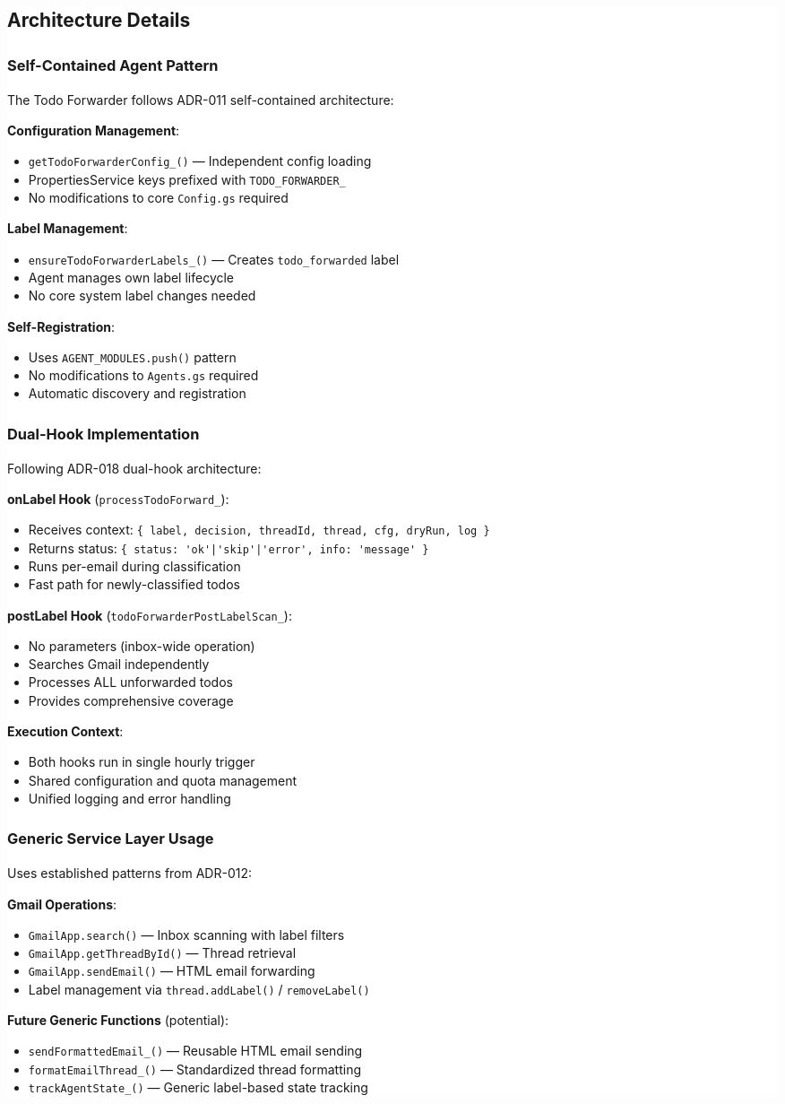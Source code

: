 ## Architecture Details

### Self-Contained Agent Pattern

The Todo Forwarder follows ADR-011 self-contained architecture:

**Configuration Management**:
- `getTodoForwarderConfig_()` — Independent config loading
- PropertiesService keys prefixed with `TODO_FORWARDER_`
- No modifications to core `Config.gs` required

**Label Management**:
- `ensureTodoForwarderLabels_()` — Creates `todo_forwarded` label
- Agent manages own label lifecycle
- No core system label changes needed

**Self-Registration**:
- Uses `AGENT_MODULES.push()` pattern
- No modifications to `Agents.gs` required
- Automatic discovery and registration

### Dual-Hook Implementation

Following ADR-018 dual-hook architecture:

**onLabel Hook** (`processTodoForward_`):
- Receives context: `{ label, decision, threadId, thread, cfg, dryRun, log }`
- Returns status: `{ status: 'ok'|'skip'|'error', info: 'message' }`
- Runs per-email during classification
- Fast path for newly-classified todos

**postLabel Hook** (`todoForwarderPostLabelScan_`):
- No parameters (inbox-wide operation)
- Searches Gmail independently
- Processes ALL unforwarded todos
- Provides comprehensive coverage

**Execution Context**:
- Both hooks run in single hourly trigger
- Shared configuration and quota management
- Unified logging and error handling

### Generic Service Layer Usage

Uses established patterns from ADR-012:

**Gmail Operations**:
- `GmailApp.search()` — Inbox scanning with label filters
- `GmailApp.getThreadById()` — Thread retrieval
- `GmailApp.sendEmail()` — HTML email forwarding
- Label management via `thread.addLabel()` / `removeLabel()`

**Future Generic Functions** (potential):
- `sendFormattedEmail_()` — Reusable HTML email sending
- `formatEmailThread_()` — Standardized thread formatting
- `trackAgentState_()` — Generic label-based state tracking
